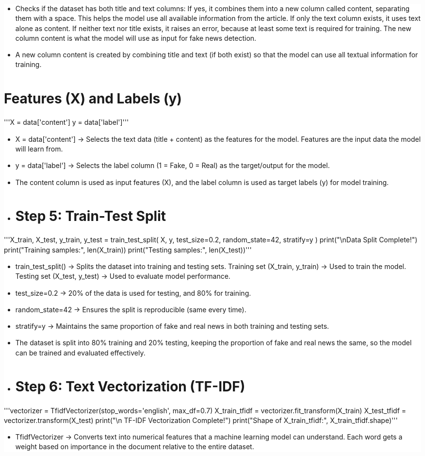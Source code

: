 - Checks if the dataset has both title and text columns:
If yes, it combines them into a new column called content, separating them with a space.
This helps the model use all available information from the article.
If only the text column exists, it uses text alone as content.
If neither text nor title exists, it raises an error, because at least some text is required for training.
The new column content is what the model will use as input for fake news detection.

- A new column content is created by combining title and text (if both exist) so that the model can use all textual information for training.

# Features (X) and Labels (y)

'''X = data['content']
y = data['label']'''

- X = data['content'] → Selects the text data (title + content) as the features for the model.
Features are the input data the model will learn from.

- y = data['label'] → Selects the label column (1 = Fake, 0 = Real) as the target/output for the model.

- The content column is used as input features (X), and the label column is used as target labels (y) for model training.

- # Step 5: Train-Test Split

'''X_train, X_test, y_train, y_test = train_test_split(
    X, y, test_size=0.2, random_state=42, stratify=y
)
print("\nData Split Complete!")
print("Training samples:", len(X_train))
print("Testing samples:", len(X_test))'''

- train_test_split() → Splits the dataset into training and testing sets.
Training set (X_train, y_train) → Used to train the model.
Testing set (X_test, y_test) → Used to evaluate model performance.

- test_size=0.2 → 20% of the data is used for testing, and 80% for training.

- random_state=42 → Ensures the split is reproducible (same every time).

- stratify=y → Maintains the same proportion of fake and real news in both training and testing sets.

- The dataset is split into 80% training and 20% testing, keeping the proportion of fake and real news the same, so the model can be trained and evaluated effectively.

- # Step 6: Text Vectorization (TF-IDF)

'''vectorizer = TfidfVectorizer(stop_words='english', max_df=0.7)
X_train_tfidf = vectorizer.fit_transform(X_train)
X_test_tfidf = vectorizer.transform(X_test)
print("\n TF-IDF Vectorization Complete!")
print("Shape of X_train_tfidf:", X_train_tfidf.shape)'''

- TfidfVectorizer → Converts text into numerical features that a machine learning model can understand.
Each word gets a weight based on importance in the document relative to the entire dataset.

